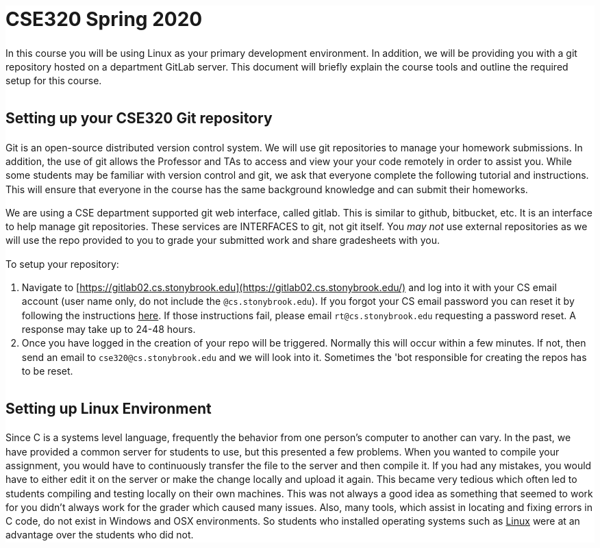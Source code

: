# CSE320 Spring 2020

In this course you will be using Linux as your primary development
environment. In addition, we will be providing you with a git
repository hosted on a department GitLab server. This document will
briefly explain the course tools and outline the required setup for
this course.

## Setting up your CSE320 Git repository

Git is an open-source distributed version control system. We will use
git repositories to manage your homework submissions. In addition, the
use of git allows the Professor and TAs to access and view your your
code remotely in order to assist you. While some students may be
familiar with version control and git, we ask that everyone complete
the following tutorial and instructions. This will ensure that
everyone in the course has the same background knowledge and can
submit their homeworks.

We are using a CSE department supported git web interface, called
gitlab. This is similar to github, bitbucket, etc. It is an interface
to help manage git repositories. These services are INTERFACES to git,
not git itself.  You *may not* use external repositories as we will
use the repo provided to you to grade your submitted work and share
gradesheets with you.

To setup your repository:

1. Navigate to
[https://gitlab02.cs.stonybrook.edu](https://gitlab02.cs.stonybrook.edu/)
and log into it with your CS email account (user name only, do not
include the `@cs.stonybrook.edu`). If you forgot your CS email
password you can reset it by following the instructions
[here](https://auth01.cs.stonybrook.edu:10443/). If those
instructions fail, please email `rt@cs.stonybrook.edu` requesting a
password reset. A response may take up to 24-48 hours.
2. Once you have logged in the creation of your repo will be triggered.
Normally this will occur within a few minutes.  If not, then send an
email to `cse320@cs.stonybrook.edu` and we will look into it.
Sometimes the 'bot responsible for creating the repos has to be reset.

## Setting up Linux Environment

Since C is a systems level language, frequently the behavior from one
person’s computer to another can vary. In the past, we have provided a
common server for students to use, but this presented a few
problems. When you wanted to compile your assignment, you would have
to continuously transfer the file to the server and then compile
it. If you had any mistakes, you would have to either edit it on the
server or make the change locally and upload it again. This became
very tedious which often led to students compiling and testing
locally on their own machines. This was not always a good idea as
something that seemed to work for you didn’t always work for the
grader which caused many issues. Also, many tools, which assist in
locating and fixing errors in C code, do not exist in Windows and OSX
environments. So students who installed operating systems such as
[Linux](https://en.wikipedia.org/wiki/Linux) were at an advantage over
the students who did not.
